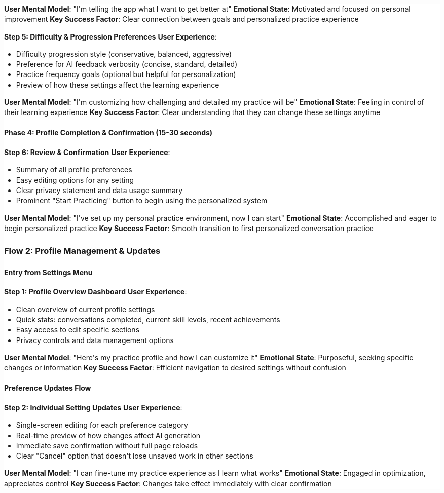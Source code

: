**User Mental Model**: "I'm telling the app what I want to get better at"
**Emotional State**: Motivated and focused on personal improvement
**Key Success Factor**: Clear connection between goals and personalized practice experience

**Step 5: Difficulty & Progression Preferences**
**User Experience**:
- Difficulty progression style (conservative, balanced, aggressive)
- Preference for AI feedback verbosity (concise, standard, detailed)
- Practice frequency goals (optional but helpful for personalization)
- Preview of how these settings affect the learning experience

**User Mental Model**: "I'm customizing how challenging and detailed my practice will be"
**Emotional State**: Feeling in control of their learning experience
**Key Success Factor**: Clear understanding that they can change these settings anytime

#### Phase 4: Profile Completion & Confirmation (15-30 seconds)

**Step 6: Review & Confirmation**
**User Experience**:
- Summary of all profile preferences
- Easy editing options for any setting
- Clear privacy statement and data usage summary
- Prominent "Start Practicing" button to begin using the personalized system

**User Mental Model**: "I've set up my personal practice environment, now I can start"
**Emotional State**: Accomplished and eager to begin personalized practice
**Key Success Factor**: Smooth transition to first personalized conversation practice

### Flow 2: Profile Management & Updates

#### Entry from Settings Menu

**Step 1: Profile Overview Dashboard**
**User Experience**:
- Clean overview of current profile settings
- Quick stats: conversations completed, current skill levels, recent achievements
- Easy access to edit specific sections
- Privacy controls and data management options

**User Mental Model**: "Here's my practice profile and how I can customize it"
**Emotional State**: Purposeful, seeking specific changes or information
**Key Success Factor**: Efficient navigation to desired settings without confusion

#### Preference Updates Flow

**Step 2: Individual Setting Updates**
**User Experience**:
- Single-screen editing for each preference category
- Real-time preview of how changes affect AI generation
- Immediate save confirmation without full page reloads
- Clear "Cancel" option that doesn't lose unsaved work in other sections

**User Mental Model**: "I can fine-tune my practice experience as I learn what works"
**Emotional State**: Engaged in optimization, appreciates control
**Key Success Factor**: Changes take effect immediately with clear confirmation
